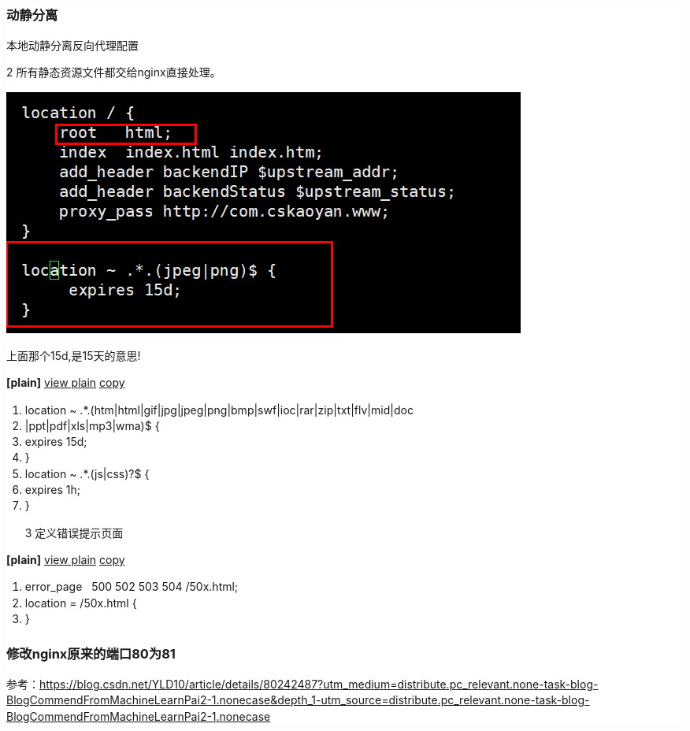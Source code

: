 ### 动静分离

本地动静分离反向代理配置

2 所有静态资源文件都交给nginx直接处理。

![](../media/pictures/Nginx.assets/e3e4c5208e013ed72c43a48e6c21228b.png)

上面那个15d,是15天的意思!

**[plain]** [view
plain](https://blog.csdn.net/happydream_C/article/details/54943802) [copy](https://blog.csdn.net/happydream_C/article/details/54943802)

1. location \~ .\*.(htm\|html\|gif\|jpg\|jpeg\|png\|bmp\|swf\|ioc\|rar\|zip\|txt\|flv\|mid\|doc
2. \|ppt\|pdf\|xls\|mp3\|wma)\$ {   
3. expires 15d;   
4. }  
5. location \~ .\*.(js\|css)?\$ {   
6. expires 1h;   
7. }  

      3 定义错误提示页面      

**[plain]** [view
plain](https://blog.csdn.net/happydream_C/article/details/54943802) [copy](https://blog.csdn.net/happydream_C/article/details/54943802)

1. error_page   500 502 503 504 /50x.html;  
2. location = /50x.html {  
3. }   



### 修改nginx原来的端口80为81

参考：https://blog.csdn.net/YLD10/article/details/80242487?utm_medium=distribute.pc_relevant.none-task-blog-BlogCommendFromMachineLearnPai2-1.nonecase&depth_1-utm_source=distribute.pc_relevant.none-task-blog-BlogCommendFromMachineLearnPai2-1.nonecase
